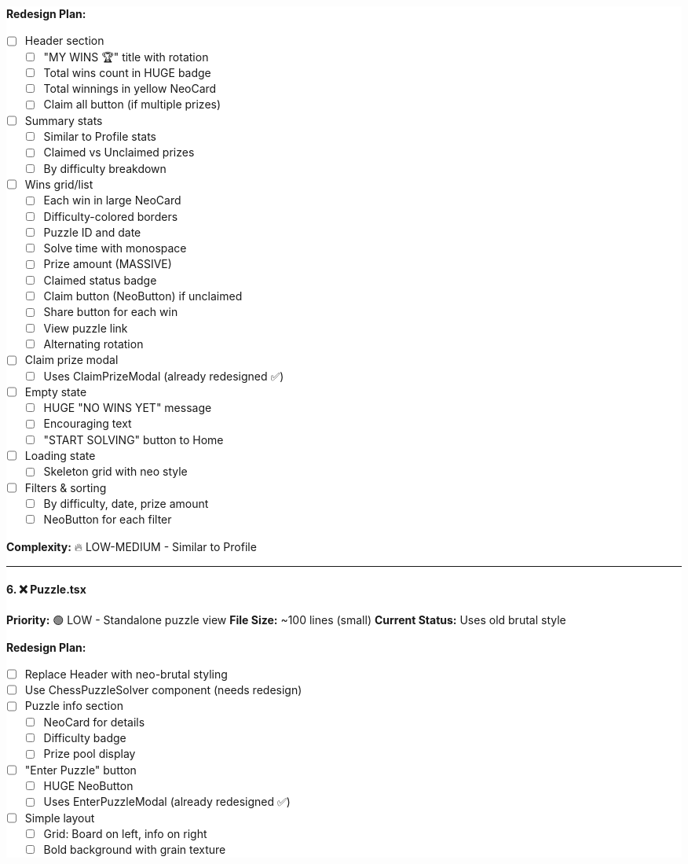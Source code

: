 **Redesign Plan:**
- [ ] Header section
  - [ ] "MY WINS 🏆" title with rotation
  - [ ] Total wins count in HUGE badge
  - [ ] Total winnings in yellow NeoCard
  - [ ] Claim all button (if multiple prizes)
- [ ] Summary stats
  - [ ] Similar to Profile stats
  - [ ] Claimed vs Unclaimed prizes
  - [ ] By difficulty breakdown
- [ ] Wins grid/list
  - [ ] Each win in large NeoCard
  - [ ] Difficulty-colored borders
  - [ ] Puzzle ID and date
  - [ ] Solve time with monospace
  - [ ] Prize amount (MASSIVE)
  - [ ] Claimed status badge
  - [ ] Claim button (NeoButton) if unclaimed
  - [ ] Share button for each win
  - [ ] View puzzle link
  - [ ] Alternating rotation
- [ ] Claim prize modal
  - [ ] Uses ClaimPrizeModal (already redesigned ✅)
- [ ] Empty state
  - [ ] HUGE "NO WINS YET" message
  - [ ] Encouraging text
  - [ ] "START SOLVING" button to Home
- [ ] Loading state
  - [ ] Skeleton grid with neo style
- [ ] Filters & sorting
  - [ ] By difficulty, date, prize amount
  - [ ] NeoButton for each filter

**Complexity:** 🔥 LOW-MEDIUM - Similar to Profile

---

#### 6. ❌ Puzzle.tsx
**Priority:** 🟢 LOW - Standalone puzzle view
**File Size:** ~100 lines (small)
**Current Status:** Uses old brutal style

**Redesign Plan:**
- [ ] Replace Header with neo-brutal styling
- [ ] Use ChessPuzzleSolver component (needs redesign)
- [ ] Puzzle info section
  - [ ] NeoCard for details
  - [ ] Difficulty badge
  - [ ] Prize pool display
- [ ] "Enter Puzzle" button
  - [ ] HUGE NeoButton
  - [ ] Uses EnterPuzzleModal (already redesigned ✅)
- [ ] Simple layout
  - [ ] Grid: Board on left, info on right
  - [ ] Bold background with grain texture
